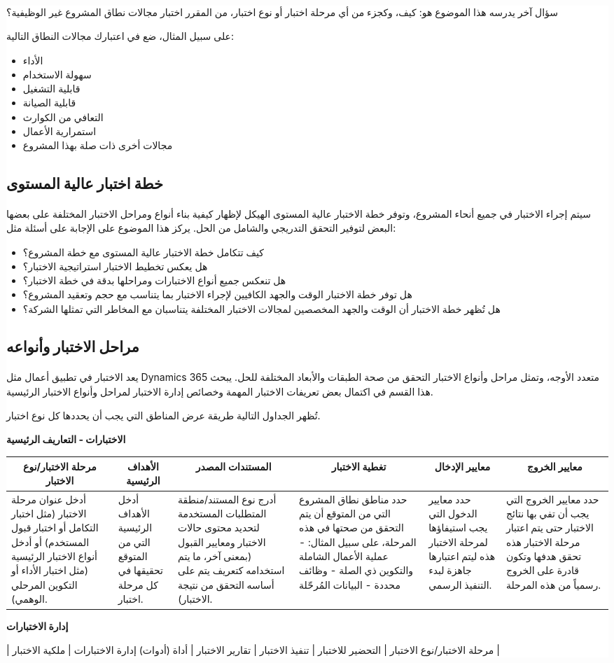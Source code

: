 سؤال آخر يدرسه هذا الموضوع هو: كيف، وكجزء من أي مرحلة اختبار أو نوع اختبار، من المقرر اختبار مجالات نطاق المشروع غير الوظيفية؟ 

على سبيل المثال، ضع في اعتبارك مجالات النطاق التالية:

- الأداء
- سهولة الاستخدام
- قابلية التشغيل
- قابلية الصيانة
- التعافي من الكوارث
- استمرارية الأعمال
- مجالات أخرى ذات صلة بهذا المشروع

## <a name="high-level-test-plan"></a>خطة اختبار عالية المستوى
سيتم إجراء الاختبار في جميع أنحاء المشروع، وتوفر خطة الاختبار عالية المستوى الهيكل لإظهار كيفية بناء أنواع ومراحل الاختبار المختلفة على بعضها البعض لتوفير التحقق التدريجي والشامل من الحل. يركز هذا الموضوع على الإجابة على أسئلة مثل:

- كيف تتكامل خطة الاختبار عالية المستوى مع خطة المشروع؟
- هل يعكس تخطيط الاختبار استراتيجية الاختبار؟ 
- هل تنعكس جميع أنواع الاختبارات ومراحلها بدقة في خطة الاختبار؟
- هل توفر خطة الاختبار الوقت والجهد الكافيين لإجراء الاختبار بما يتناسب مع حجم وتعقيد المشروع؟
- هل تُظهر خطة الاختبار أن الوقت والجهد المخصصين لمجالات الاختبار المختلفة يتناسبان مع المخاطر التي تمثلها الشركة؟

## <a name="test-phases-and-types"></a>مراحل الاختبار وأنواعه
يعد الاختبار في تطبيق أعمال مثل Dynamics 365 متعدد الأوجه، وتمثل مراحل وأنواع الاختبار التحقق من صحة الطبقات والأبعاد المختلفة للحل. يبحث هذا القسم في اكتمال بعض تعريفات الاختبار المهمة وخصائص إدارة الاختبار لمراحل وأنواع الاختبار الرئيسية. 

تُظهر الجداول التالية طريقة عرض المناطق التي يجب أن يحددها كل نوع اختبار.

**الاختبارات - التعاريف الرئيسية**

| مرحلة الاختبار/نوع الاختبار                                                                                                                                                    | الأهداف الرئيسية                                                         | المستندات المصدر                                                                                                                                                                                                            | تغطية الاختبار                                                                                                                                                                                                     | معايير الإدخال                                                                                                          | معايير الخروج                                                                                                                                                         |
|---------------------------------------------------------------------------------------------------------------------------------------------------------------------------|------------------------------------------------------------------------|-----------------------------------------------------------------------------------------------------------------------------------------------------------------------------------------------------------------------------|-------------------------------------------------------------------------------------------------------------------------------------------------------------------------------------------------------------------|-------------------------------------------------------------------------------------------------------------------------|-----------------------------------------------------------------------------------------------------------------------------------------------------------------------|
| أدخل عنوان مرحلة الاختبار (مثل اختبار التكامل أو اختبار قبول المستخدم) أو أدخل أنواع الاختبار الرئيسية (مثل اختبار الأداء أو التكوين المرحلي الوهمي). | أدخل الأهداف الرئيسية التي من المتوقع تحقيقها في كل مرحلة اختبار. | أدرج نوع المستند/منطقة المتطلبات المستخدمة لتحديد محتوى حالات الاختبار ومعايير القبول (بمعنى آخر، ما يتم استخدامه كتعريف يتم على أساسه التحقق من نتيجة الاختبار). | حدد مناطق نطاق المشروع التي من المتوقع أن يتم التحقق من صحتها في هذه المرحلة، على سبيل المثال: - عملية الأعمال الشاملة والتكوين ذي الصلة - وظائف محددة - البيانات المُرحّلة | حدد معايير الدخول التي يجب استيفاؤها لمرحلة الاختبار هذه ليتم اعتبارها جاهزة لبدء التنفيذ الرسمي. | حدد معايير الخروج التي يجب أن تفي بها نتائج الاختبار حتى يتم اعتبار مرحلة الاختبار هذه تحقق هدفها وتكون قادرة على الخروج رسمياً من هذه المرحلة. |


**إدارة الاختبارات**

| مرحلة الاختبار/نوع الاختبار                                                                                                                                                    | التحضير للاختبار                                                                                                                                                       | تنفيذ الاختبار                                                                                                                     | تقارير الاختبار                                                                                                                                                                                                    | أداة (أدوات) إدارة الاختبارات                                                                                                                                                                                                                             | ملكية الاختبار                                          |